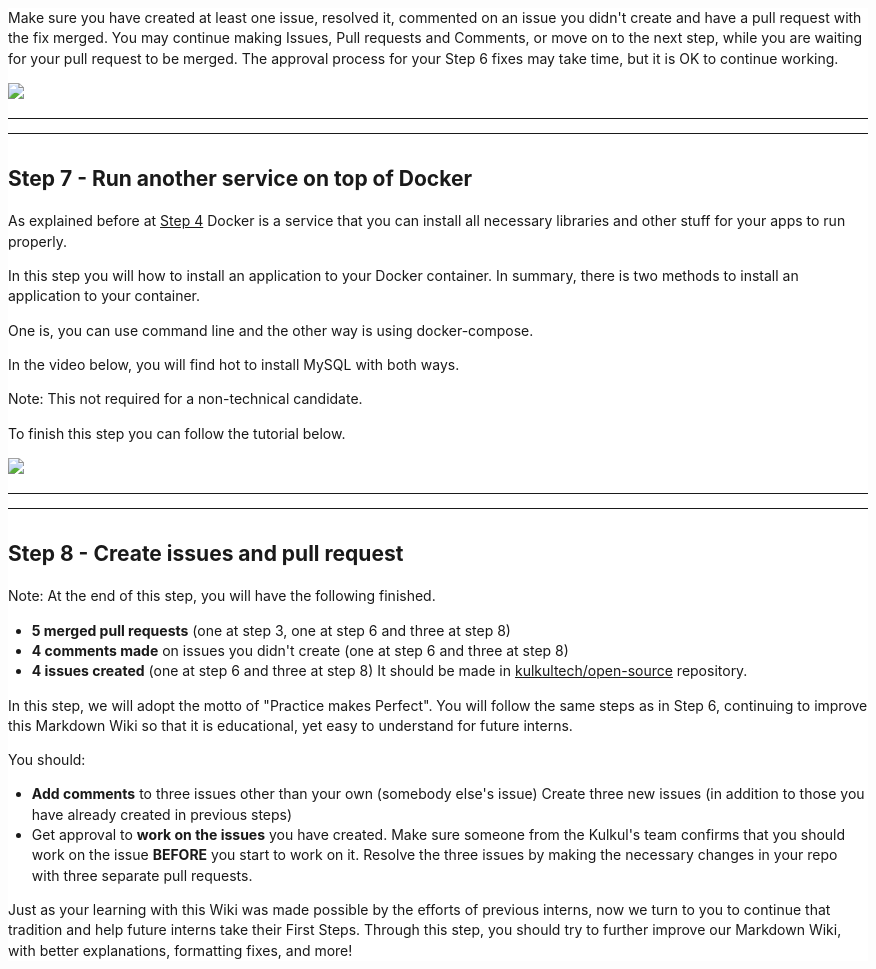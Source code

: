 Make sure you have created at least one issue, resolved it, commented on an issue you didn't create and have a pull request with the fix merged. You may continue making Issues, Pull requests and Comments, or move on to the next step, while you are waiting for your pull request to be merged. The approval process for your Step 6 fixes may take time, but it is OK to continue working.

[![][GitHubIssuesThumb]][GitHubIssues]
___

___

## Step 7 - Run another service on top of Docker

As explained before at [Step 4](pages/internship.md#Step_4_-_System_tutorial_and_Docker) Docker is a service that you can install all necessary libraries and other stuff for your apps to run properly.

In this step you will how to install an application to your Docker container. In summary, there is two methods to install an application to your container.

One is, you can use command line and the other way is using docker-compose.

In the video below, you will find hot to install MySQL with both ways.

Note: This not required for a non-technical candidate.

To finish this step you can follow the tutorial below.

[![][MySQLDockerThumb]][MySQLDocker]
___

___

## Step 8 - Create issues and pull request

Note: At the end of this step, you will have the following finished.
‎
- **5 merged pull requests** (one at step 3, one at step 6 and three at step 8)
- **4 comments made** on issues you didn't create (one at step 6 and three at step 8)
- **4 issues created** (one at step 6 and three at step 8)
It should be made in [kulkultech/open-source][open-source] repository.


In this step, we will adopt the motto of "Practice makes Perfect". You will follow the same steps as in Step 6, continuing to improve this Markdown Wiki so that it is educational, yet easy to understand for future interns.

You should:

* **Add comments** to three issues other than your own (somebody else's issue) Create three new issues (in addition to those you have already created in previous steps)
* Get approval to **work on the issues** you have created. Make sure someone from the Kulkul's team confirms that you should work on the issue **BEFORE** you start to work on it. Resolve the three issues by making the necessary changes in your repo with three separate pull requests.

Just as your learning with this Wiki was made possible by the efforts of previous interns, now we turn to you to continue that tradition and help future interns take their First Steps. Through this step, you should try to further improve our Markdown Wiki, with better explanations, formatting fixes, and more!


[Kulkul]: https://kulkul.tech
[Git]: https://git-scm.com/
[GitHub]: https://github.com/
[Markdown]: https://www.markdownguide.org/
[CLI]: https://www.codecademy.com/learn/learn-the-command-line
[Vim]: https://www.vim.org/
[Docker]: https://www.docker.com/
[Android]: https://developer.android.com/
[iOs]: https://developer.apple.com/library/archive/referencelibrary/GettingStarted/DevelopiOSAppsSwift/
[Flutter]: https://flutter.dev/
[Elm]: https://elm-lang.org/
[FAQ]: faq.md
[Discord]: https://discord.gg/AYvyGpb7aP
[Telegram]: https://t.me/kulkultech
[Apply]: https://kul.to/vInternForm21
[empeje]: https://github.com/empeje
[yuliefas]: https://github.com/yuliefas
[hudakurniawan]: https://github.com/hudakurniawan
[gitandini]: https://github.com/gitandini
[mima]: https://github.com/Mima-mim
[GitBash]: https://git-scm.com/downloads
[LearnVim]: https://danielmiessler.com/study/vim/#textobjects
[Ngecilin]: https://github.com/kulkultech/ngecilin
[LearnSSH]: https://www.digitalocean.com/community/tutorials/understanding-the-ssh-encryption-and-connection-process
[GH-add-ssh]: https://docs.github.com/en/free-pro-team@latest/github/authenticating-to-github/adding-a-new-ssh-key-to-your-github-account
[MarkdownTutorialThumb]: https://cdn.loom.com/sessions/thumbnails/21ca412384ec4ab0955022c4a911fce7-00001.gif
[MarkdownTutorial]: https://www.loom.com/share/21ca412384ec4ab0955022c4a911fce7
[DockerTutorialThumb]: https://cdn.loom.com/sessions/thumbnails/df3b39ea5b2a47f09c158cd9c6301246-00001.gif
[DockerTutorial]: https://www.loom.com/share/df3b39ea5b2a47f09c158cd9c6301246
[SyncForkThumb]: https://cdn.loom.com/sessions/thumbnails/fd79261ac12f42979d311996b24b702d-00001.gif
[SyncFork]: https://www.youtube.com/watch?v=XsG3meuxbGc
[GitHubIssuesThumb]: https://cdn.loom.com/sessions/thumbnails/74cf3d969c0e43ed9a4e6e3d57f9bc07-00001.gif
[GitHubIssues]: https://www.youtube.com/watch?v=hPuMTRQ6cyw
[MySQLDockerThumb]: https://cdn.loom.com/sessions/thumbnails/5e1d6e098325493d94b876b5e395037b-00001.gif
[MySQLDocker]: https://www.youtube.com/watch?v=5Ms-GHowuzY
[open-source]: https://github.com/kulkultech/open-source
[docker-windows]: https://docs.docker.com/docker-for-windows/install/
[docker-linux]: https://docs.docker.com/engine/install/#server
[docker-macos]: https://docs.docker.com/docker-for-mac/install/
[codespace]: https://github.com/features/codespaces